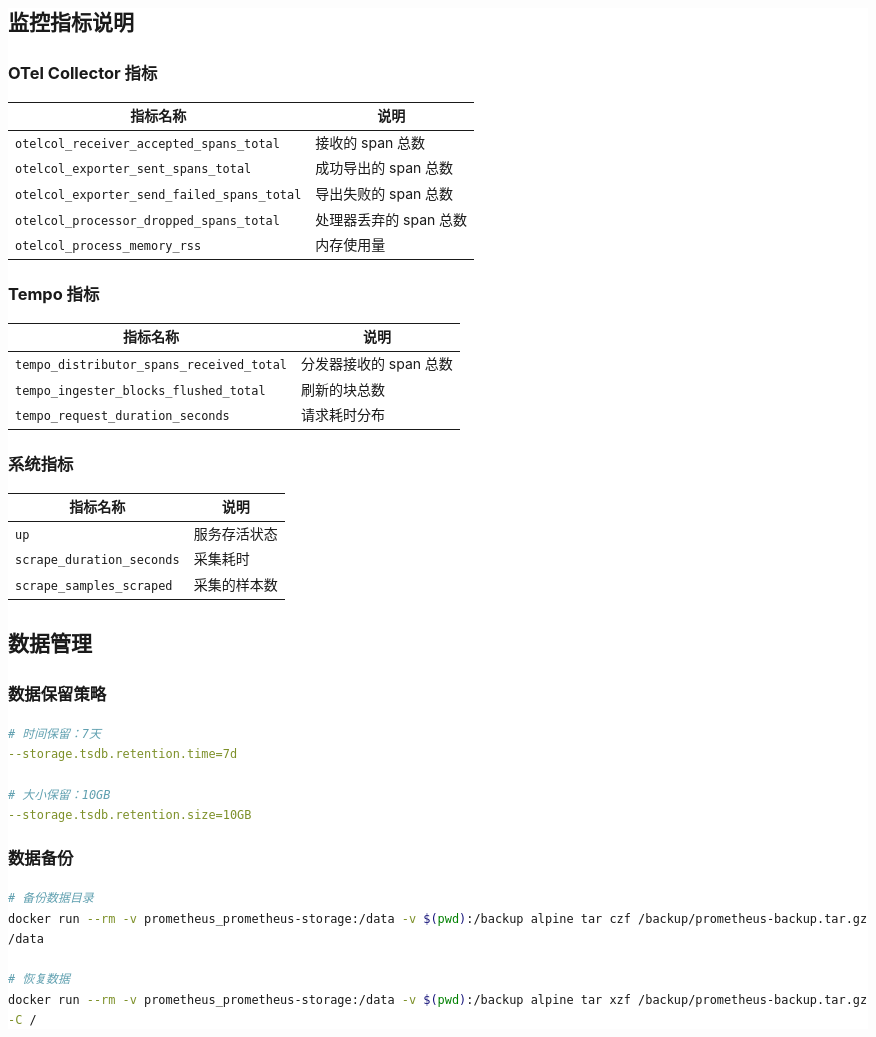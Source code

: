 ## 监控指标说明

### OTel Collector 指标
| 指标名称 | 说明 |
|----------|------|
| `otelcol_receiver_accepted_spans_total` | 接收的 span 总数 |
| `otelcol_exporter_sent_spans_total` | 成功导出的 span 总数 |
| `otelcol_exporter_send_failed_spans_total` | 导出失败的 span 总数 |
| `otelcol_processor_dropped_spans_total` | 处理器丢弃的 span 总数 |
| `otelcol_process_memory_rss` | 内存使用量 |

### Tempo 指标
| 指标名称 | 说明 |
|----------|------|
| `tempo_distributor_spans_received_total` | 分发器接收的 span 总数 |
| `tempo_ingester_blocks_flushed_total` | 刷新的块总数 |
| `tempo_request_duration_seconds` | 请求耗时分布 |

### 系统指标
| 指标名称 | 说明 |
|----------|------|
| `up` | 服务存活状态 |
| `scrape_duration_seconds` | 采集耗时 |
| `scrape_samples_scraped` | 采集的样本数 |

## 数据管理

### 数据保留策略
```yaml
# 时间保留：7天
--storage.tsdb.retention.time=7d

# 大小保留：10GB
--storage.tsdb.retention.size=10GB
```

### 数据备份
```bash
# 备份数据目录
docker run --rm -v prometheus_prometheus-storage:/data -v $(pwd):/backup alpine tar czf /backup/prometheus-backup.tar.gz /data

# 恢复数据
docker run --rm -v prometheus_prometheus-storage:/data -v $(pwd):/backup alpine tar xzf /backup/prometheus-backup.tar.gz -C /
```
